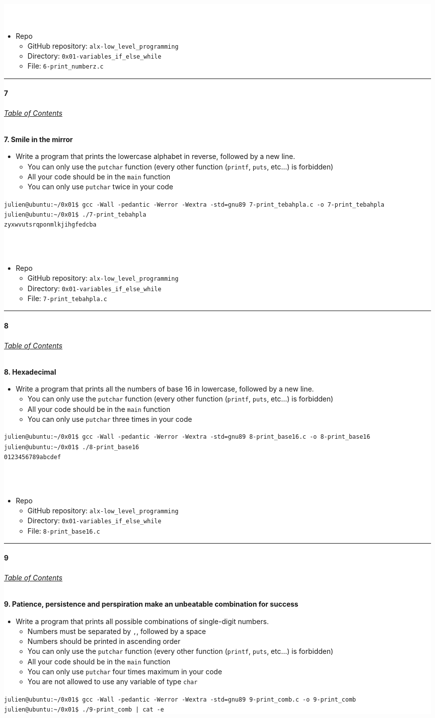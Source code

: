 
<br></br>
- Repo
    - GitHub repository: `alx-low_level_programming`
    - Directory: `0x01-variables_if_else_while`
    - File: `6-print_numberz.c`
---
#### 7
###### [Table of Contents](#table-of-contents)
**7. Smile in the mirror**
- Write a program that prints the lowercase alphabet in reverse, followed by a new line.
    - You can only use the `putchar` function (every other function (`printf`, `puts`, etc…) is forbidden)
    - All your code should be in the `main` function
    - You can only use `putchar` twice in your code
```
julien@ubuntu:~/0x01$ gcc -Wall -pedantic -Werror -Wextra -std=gnu89 7-print_tebahpla.c -o 7-print_tebahpla
julien@ubuntu:~/0x01$ ./7-print_tebahpla
zyxwvutsrqponmlkjihgfedcba
```

<br></br>
- Repo
    - GitHub repository: `alx-low_level_programming`
    - Directory: `0x01-variables_if_else_while`
    - File: `7-print_tebahpla.c`
---
#### 8
###### [Table of Contents](#table-of-contents)
**8. Hexadecimal**
- Write a program that prints all the numbers of base 16 in lowercase, followed by a new line.
    - You can only use the `putchar` function (every other function (`printf`, `puts`, etc…) is forbidden)
    - All your code should be in the `main` function
    - You can only use `putchar` three times in your code
```
julien@ubuntu:~/0x01$ gcc -Wall -pedantic -Werror -Wextra -std=gnu89 8-print_base16.c -o 8-print_base16
julien@ubuntu:~/0x01$ ./8-print_base16
0123456789abcdef
```

<br></br>
- Repo
    - GitHub repository: `alx-low_level_programming`
    - Directory: `0x01-variables_if_else_while`
    - File: `8-print_base16.c`
---
#### 9
###### [Table of Contents](#table-of-contents)
**9. Patience, persistence and perspiration make an unbeatable combination for success**
- Write a program that prints all possible combinations of single-digit numbers.
    - Numbers must be separated by `,`, followed by a space
    - Numbers should be printed in ascending order
    - You can only use the `putchar` function (every other function (`printf`, `puts`, etc…) is forbidden)
    - All your code should be in the `main` function
    - You can only use `putchar` four times maximum in your code
    - You are not allowed to use any variable of type `char`
```
julien@ubuntu:~/0x01$ gcc -Wall -pedantic -Werror -Wextra -std=gnu89 9-print_comb.c -o 9-print_comb
julien@ubuntu:~/0x01$ ./9-print_comb | cat -e
```